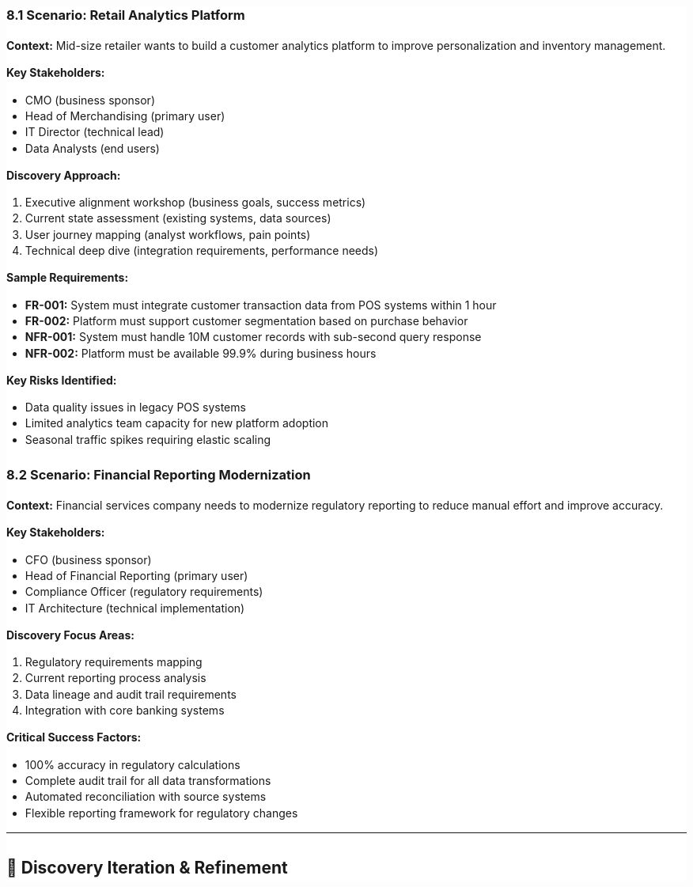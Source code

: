 ### 8.1 Scenario: Retail Analytics Platform

**Context:** Mid-size retailer wants to build a customer analytics platform to improve personalization and inventory management.

**Key Stakeholders:**
- CMO (business sponsor)
- Head of Merchandising (primary user)
- IT Director (technical lead)
- Data Analysts (end users)

**Discovery Approach:**
1. Executive alignment workshop (business goals, success metrics)
2. Current state assessment (existing systems, data sources)
3. User journey mapping (analyst workflows, pain points)
4. Technical deep dive (integration requirements, performance needs)

**Sample Requirements:**
- **FR-001:** System must integrate customer transaction data from POS systems within 1 hour
- **FR-002:** Platform must support customer segmentation based on purchase behavior
- **NFR-001:** System must handle 10M customer records with sub-second query response
- **NFR-002:** Platform must be available 99.9% during business hours

**Key Risks Identified:**
- Data quality issues in legacy POS systems
- Limited analytics team capacity for new platform adoption
- Seasonal traffic spikes requiring elastic scaling

### 8.2 Scenario: Financial Reporting Modernization

**Context:** Financial services company needs to modernize regulatory reporting to reduce manual effort and improve accuracy.

**Key Stakeholders:**
- CFO (business sponsor)
- Head of Financial Reporting (primary user)
- Compliance Officer (regulatory requirements)
- IT Architecture (technical implementation)

**Discovery Focus Areas:**
1. Regulatory requirements mapping
2. Current reporting process analysis
3. Data lineage and audit trail requirements
4. Integration with core banking systems

**Critical Success Factors:**
- 100% accuracy in regulatory calculations
- Complete audit trail for all data transformations
- Automated reconciliation with source systems
- Flexible reporting framework for regulatory changes

---

## 🔄 Discovery Iteration & Refinement
